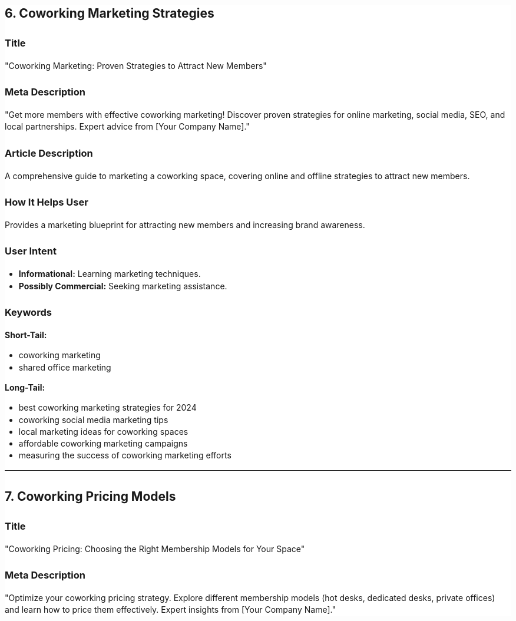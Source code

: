 
## 6. Coworking Marketing Strategies

### Title

"Coworking Marketing: Proven Strategies to Attract New Members"

### Meta Description

"Get more members with effective coworking marketing! Discover proven strategies for online marketing, social media, SEO, and local partnerships. Expert advice from [Your Company Name]."

### Article Description

A comprehensive guide to marketing a coworking space, covering online and offline strategies to attract new members.

### How It Helps User

Provides a marketing blueprint for attracting new members and increasing brand awareness.

### User Intent

- **Informational:** Learning marketing techniques.
- **Possibly Commercial:** Seeking marketing assistance.

### Keywords

**Short-Tail:**

- coworking marketing
- shared office marketing

**Long-Tail:**

- best coworking marketing strategies for 2024
- coworking social media marketing tips
- local marketing ideas for coworking spaces
- affordable coworking marketing campaigns
- measuring the success of coworking marketing efforts

---

## 7. Coworking Pricing Models

### Title

"Coworking Pricing: Choosing the Right Membership Models for Your Space"

### Meta Description

"Optimize your coworking pricing strategy. Explore different membership models (hot desks, dedicated desks, private offices) and learn how to price them effectively. Expert insights from [Your Company Name]."
